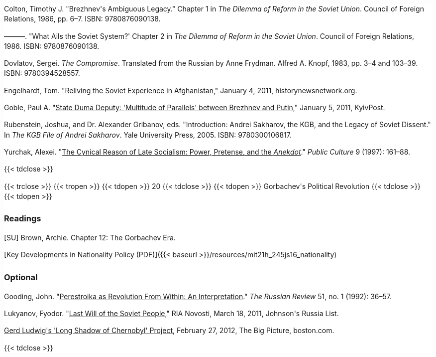 Colton, Timothy J. "Brezhnev's Ambiguous Legacy." Chapter 1 in _The Dilemma of Reform in the Soviet Union_. Council of Foreign Relations, 1986, pp. 6–7. ISBN: 9780876090138.

———. "What Ails the Soviet System?' Chapter 2 in _The Dilemma of Reform in the Soviet Union_. Council of Foreign Relations, 1986. ISBN: 9780876090138.

Dovlatov, Sergei. _The Compromise_. Translated from the Russian by Anne Frydman. Alfred A. Knopf, 1983, pp. 3–4 and 103–39. ISBN: 9780394528557.

Engelhardt, Tom. "[Reliving the Soviet Experience in Afghanistan](http://historynewsnetwork.org/article/135092)," January 4, 2011, historynewsnetwork.org.

Goble, Paul A. "[State Duma Deputy: 'Multitude of Parallels' between Brezhnev and Putin](https://www.kyivpost.com/article/opinion/op-ed/state-duma-deputy-multitude-of-parallels-between-2-305948.html)," January 5, 2011, KyivPost.

Rubenstein, Joshua, and Dr. Alexander Gribanov, eds. "Introduction: Andrei Sakharov, the KGB, and the Legacy of Soviet Dissent." In _The KGB File of Andrei Sakharov_. Yale University Press, 2005. ISBN: 9780300106817.

Yurchak, Alexei. "[The Cynical Reason of Late Socialism: Power, Pretense, and the _Anekdot_](http://www.academia.edu/393156/_The_Cynical_Reason_of_Late_Socialism_Power_Pretense_and_the_Anekdot_)." _Public Culture_ 9 (1997): 161–88.


{{< tdclose >}}

{{< trclose >}}
{{< tropen >}}
{{< tdopen >}}
20
{{< tdclose >}}
{{< tdopen >}}
Gorbachev's Political Revolution
{{< tdclose >}}
{{< tdopen >}}


### Readings

\[SU\] Brown, Archie. Chapter 12: The Gorbachev Era.

[Key Developments in Nationality Policy (PDF)]({{< baseurl >}}/resources/mit21h_245js16_nationality)

### Optional

Gooding, John. "[Perestroika as Revolution From Within: An Interpretation](http://www.jstor.org/stable/131245)." _The Russian Review_ 51, no. 1 (1992): 36–57.

Lukyanov, Fyodor. "[Last Will of the Soviet People](http://www.russialist.org/archives/russia-soviet-referendum-mar-560.php)," RIA Novosti, March 18, 2011, Johnson's Russia List.

[Gerd Ludwig's 'Long Shadow of Chernobyl' Project](http://archive.boston.com/bigpicture/2012/02/gerd_ludwigs_long_shadow_of_ch.html), February 27, 2012, The Big Picture, boston.com.


{{< tdclose >}}
